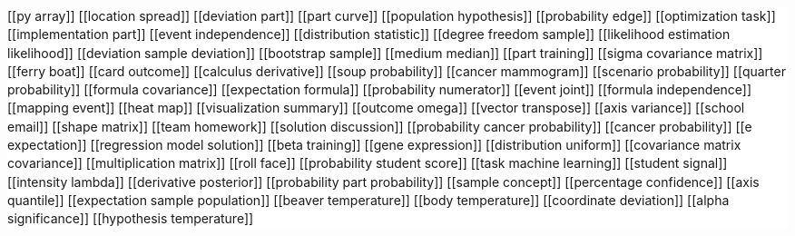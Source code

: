 [[py array]]
[[location spread]]
[[deviation part]]
[[part curve]]
[[population hypothesis]]
[[probability edge]]
[[optimization task]]
[[implementation part]]
[[event independence]]
[[distribution statistic]]
[[degree freedom sample]]
[[likelihood estimation likelihood]]
[[deviation sample deviation]]
[[bootstrap sample]]
[[medium median]]
[[part training]]
[[sigma covariance matrix]]
[[ferry boat]]
[[card outcome]]
[[calculus derivative]]
[[soup probability]]
[[cancer mammogram]]
[[scenario probability]]
[[quarter probability]]
[[formula covariance]]
[[expectation formula]]
[[probability numerator]]
[[event joint]]
[[formula independence]]
[[mapping event]]
[[heat map]]
[[visualization summary]]
[[outcome omega]]
[[vector transpose]]
[[axis variance]]
[[school email]]
[[shape matrix]]
[[team homework]]
[[solution discussion]]
[[probability cancer probability]]
[[cancer probability]]
[[e expectation]]
[[regression model solution]]
[[beta training]]
[[gene expression]]
[[distribution uniform]]
[[covariance matrix covariance]]
[[multiplication matrix]]
[[roll face]]
[[probability student score]]
[[task machine learning]]
[[student signal]]
[[intensity lambda]]
[[derivative posterior]]
[[probability part probability]]
[[sample concept]]
[[percentage confidence]]
[[axis quantile]]
[[expectation sample population]]
[[beaver temperature]]
[[body temperature]]
[[coordinate deviation]]
[[alpha significance]]
[[hypothesis temperature]]